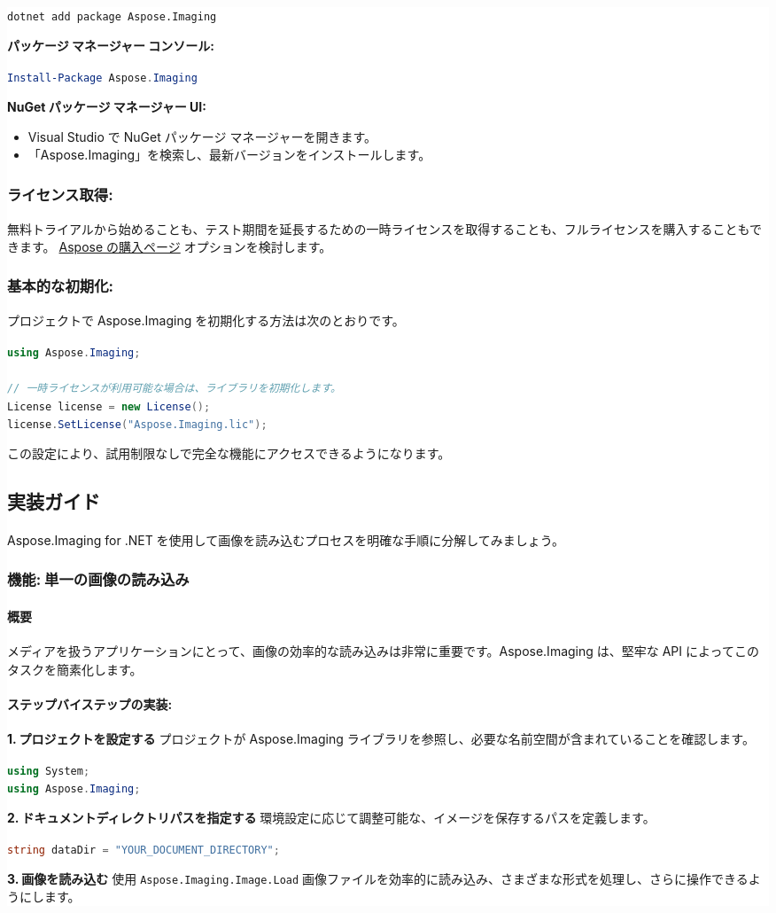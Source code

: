 ```bash
dotnet add package Aspose.Imaging
```

**パッケージ マネージャー コンソール:**

```powershell
Install-Package Aspose.Imaging
```

**NuGet パッケージ マネージャー UI:**
- Visual Studio で NuGet パッケージ マネージャーを開きます。
- 「Aspose.Imaging」を検索し、最新バージョンをインストールします。

### ライセンス取得:
無料トライアルから始めることも、テスト期間を延長するための一時ライセンスを取得することも、フルライセンスを購入することもできます。 [Aspose の購入ページ](https://purchase.aspose.com/buy) オプションを検討します。

### 基本的な初期化:
プロジェクトで Aspose.Imaging を初期化する方法は次のとおりです。

```csharp
using Aspose.Imaging;

// 一時ライセンスが利用可能な場合は、ライブラリを初期化します。
License license = new License();
license.SetLicense("Aspose.Imaging.lic");
```

この設定により、試用制限なしで完全な機能にアクセスできるようになります。

## 実装ガイド
Aspose.Imaging for .NET を使用して画像を読み込むプロセスを明確な手順に分解してみましょう。

### 機能: 単一の画像の読み込み
#### 概要
メディアを扱うアプリケーションにとって、画像の効率的な読み込みは非常に重要です。Aspose.Imaging は、堅牢な API によってこのタスクを簡素化します。

#### ステップバイステップの実装:
**1. プロジェクトを設定する**
プロジェクトが Aspose.Imaging ライブラリを参照し、必要な名前空間が含まれていることを確認します。

```csharp
using System;
using Aspose.Imaging;
```

**2. ドキュメントディレクトリパスを指定する**
環境設定に応じて調整可能な、イメージを保存するパスを定義します。

```csharp
string dataDir = "YOUR_DOCUMENT_DIRECTORY";
```

**3. 画像を読み込む**
使用 `Aspose.Imaging.Image.Load` 画像ファイルを効率的に読み込み、さまざまな形式を処理し、さらに操作できるようにします。
